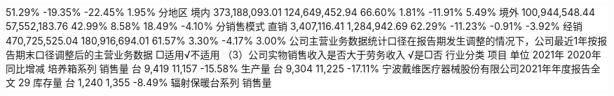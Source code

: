 51.29%
-19.35%
-22.45%
1.95%
分地区
境内
373,188,093.01
124,649,452.94
66.60%
1.81%
-11.91%
5.49%
境外
100,944,548.44
57,552,183.76
42.99%
8.58%
18.49%
-4.10%
分销售模式
直销
3,407,116.41
1,284,942.69
62.29%
-11.23%
-0.91%
-3.92%
经销
470,725,525.04
180,916,694.01
61.57%
3.30%
-4.17%
3.00%
公司主营业务数据统计口径在报告期发生调整的情况下，公司最近1年按报告期末口径调整后的主营业务数据
□适用√不适用
（3）公司实物销售收入是否大于劳务收入
√是□否
行业分类
项目
单位
2021年
2020年
同比增减
培养箱系列
销售量
台
9,419
11,157
-15.58%
生产量
台
9,304
11,225
-17.11%
宁波戴维医疗器械股份有限公司2021年年度报告全文
29
库存量
台
1,240
1,355
-8.49%
辐射保暖台系列
销售量